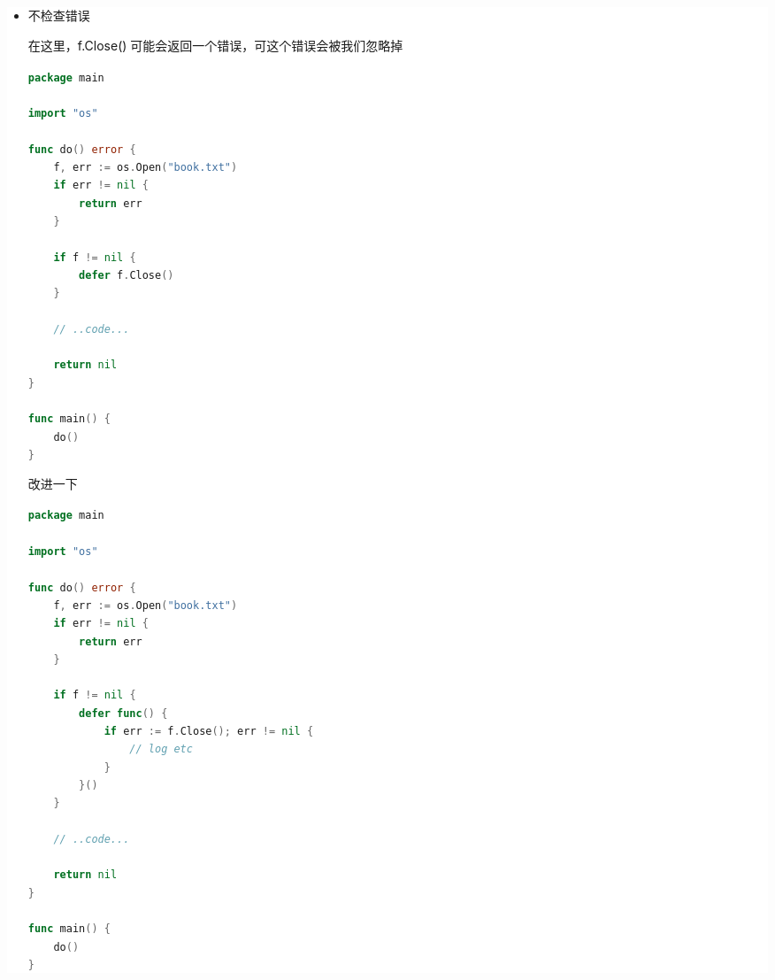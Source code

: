 * 不检查错误

  在这里，f.Close() 可能会返回一个错误，可这个错误会被我们忽略掉
    ```go
    package main
    
    import "os"
    
    func do() error {
        f, err := os.Open("book.txt")
        if err != nil {
            return err
        }
    
        if f != nil {
            defer f.Close()
        }
    
        // ..code...
    
        return nil
    }
    
    func main() {
        do()
    }
    ```
  改进一下
    ```go
    package main
    
    import "os"
    
    func do() error {
        f, err := os.Open("book.txt")
        if err != nil {
            return err
        }
    
        if f != nil {
            defer func() {
                if err := f.Close(); err != nil {
                    // log etc
                }
            }()
        }
    
        // ..code...
    
        return nil
    }
    
    func main() {
        do()
    }
    ```
